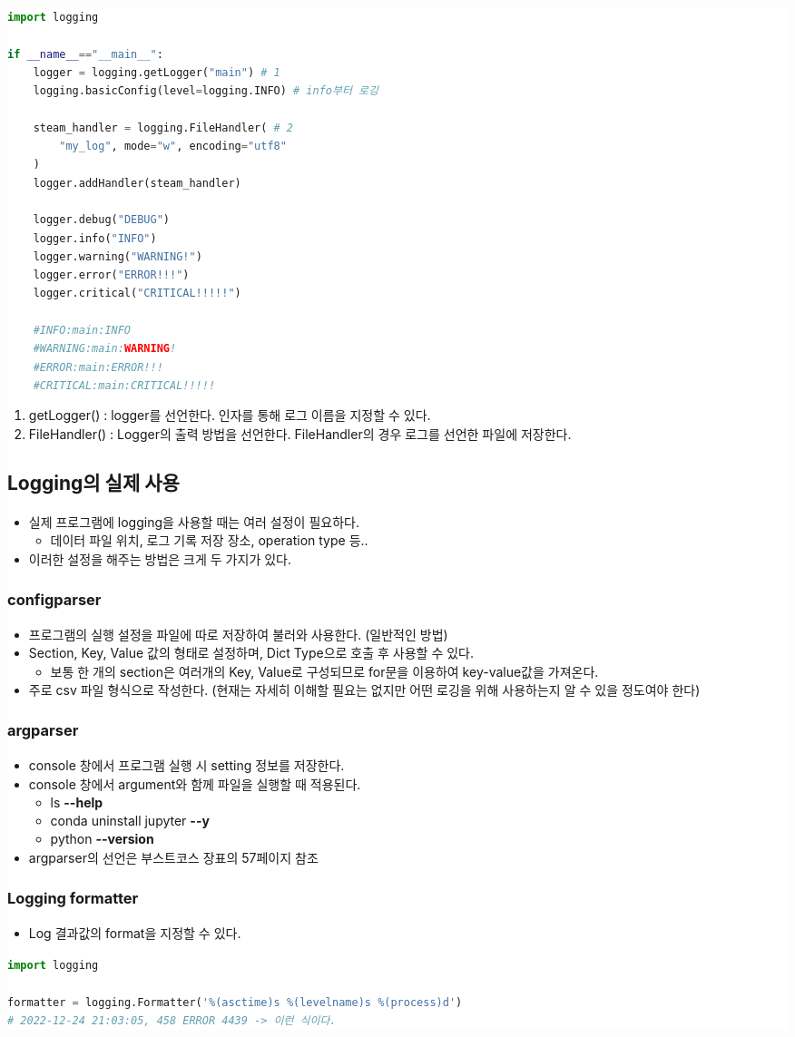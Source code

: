 ```python
import logging

if __name__=="__main__":
    logger = logging.getLogger("main") # 1
    logging.basicConfig(level=logging.INFO) # info부터 로깅
    
    steam_handler = logging.FileHandler( # 2
        "my_log", mode="w", encoding="utf8"
    )
    logger.addHandler(steam_handler)

    logger.debug("DEBUG")
    logger.info("INFO")
    logger.warning("WARNING!")
    logger.error("ERROR!!!")
    logger.critical("CRITICAL!!!!!")
    
    #INFO:main:INFO
	#WARNING:main:WARNING!
	#ERROR:main:ERROR!!!
	#CRITICAL:main:CRITICAL!!!!!
```
1. getLogger() : logger를 선언한다. 인자를 통해 로그 이름을 지정할 수 있다.
2. FileHandler() : Logger의 출력 방법을 선언한다. FileHandler의 경우 로그를 선언한 파일에 저장한다.

## Logging의 실제 사용
- 실제 프로그램에 logging을 사용할 때는 여러 설정이 필요하다.
	- 데이터 파일 위치, 로그 기록 저장 장소, operation type 등..
- 이러한 설정을 해주는 방법은 크게 두 가지가 있다.

### configparser
- 프로그램의 실행 설정을 파일에 따로 저장하여 불러와 사용한다. (일반적인 방법)
- Section, Key, Value 값의 형태로 설정하며, Dict Type으로 호출 후 사용할 수 있다.
	- 보통 한 개의 section은 여러개의 Key, Value로 구성되므로 for문을 이용하여 key-value값을 가져온다.
- 주로 csv 파일 형식으로 작성한다. (현재는 자세히 이해할 필요는 없지만 어떤 로깅을 위해 사용하는지 알 수 있을 정도여야 한다)
    
### argparser
- console 창에서 프로그램 실행 시 setting 정보를 저장한다.
- console 창에서 argument와 함께 파일을 실행할 때 적용된다.
	- ls **--help**
    - conda uninstall jupyter **--y**
    - python **--version**
- argparser의 선언은 부스트코스 장표의 57페이지 참조

### Logging formatter
- Log 결과값의 format을 지정할 수 있다.

```python
import logging

formatter = logging.Formatter('%(asctime)s %(levelname)s %(process)d')
# 2022-12-24 21:03:05, 458 ERROR 4439 -> 이런 식이다.
```



        